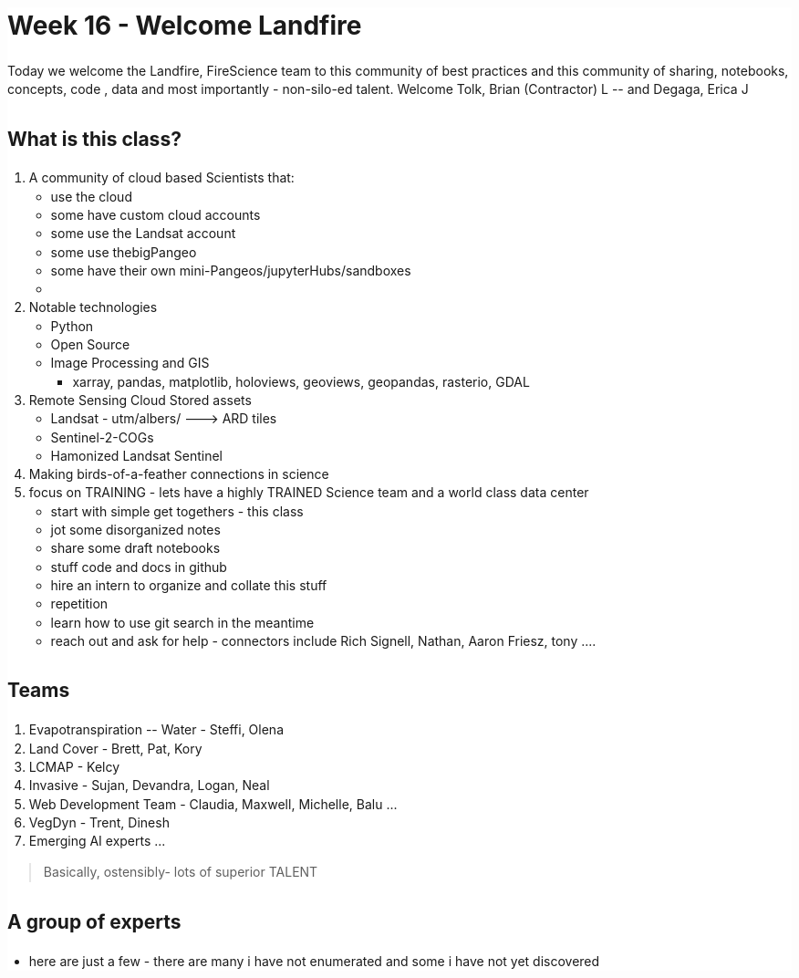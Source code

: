 # Week 16 - Welcome Landfire

Today we welcome the Landfire, FireScience team to this community of best practices and this community of sharing, notebooks, concepts, code , data and most importantly - non-silo-ed talent. Welcome Tolk, Brian (Contractor) L  -- and Degaga, Erica J
 
## What is this class?
1. A community of cloud based Scientists that:
    - use the cloud
    - some have custom cloud accounts
    - some use the Landsat account
    - some use thebigPangeo
    - some have their own mini-Pangeos/jupyterHubs/sandboxes
    - 
2. Notable technologies
    - Python
    - Open Source
    - Image Processing and GIS
        - xarray, pandas, matplotlib, holoviews, geoviews, geopandas, rasterio, GDAL
3. Remote Sensing Cloud Stored assets
    - Landsat - utm/albers/ ---> ARD tiles
    - Sentinel-2-COGs
    - Hamonized Landsat Sentinel
4. Making birds-of-a-feather connections in science
5. focus on TRAINING - lets have a highly TRAINED Science team and a world class data center
    - start with simple get togethers - this class
    - jot some disorganized notes
    - share some draft notebooks
    - stuff code and docs in github
    - hire an intern to organize and collate this stuff
    - repetition
    - learn how to use git search in the meantime
    - reach out and ask for help - connectors include Rich Signell, Nathan, Aaron Friesz, tony ....

## Teams
1. Evapotranspiration -- Water - Steffi, Olena
2. Land Cover - Brett, Pat, Kory
3. LCMAP - Kelcy
4. Invasive - Sujan, Devandra, Logan, Neal
5. Web Development Team - Claudia, Maxwell, Michelle, Balu ...
6. VegDyn - Trent, Dinesh
7. Emerging AI experts ...


> Basically, ostensibly- lots of superior TALENT

## A group of experts 

- here are just a few - there are many i have not enumerated and some i have not yet discovered
